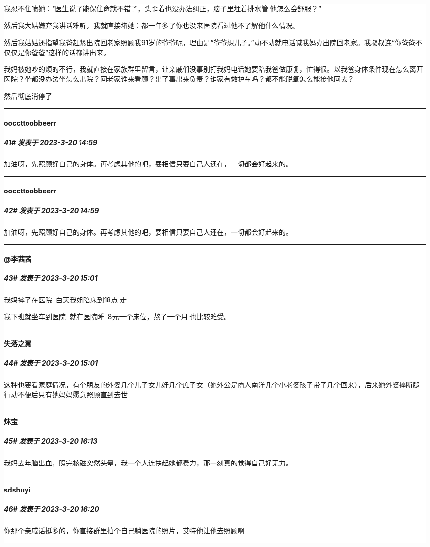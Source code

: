 我忍不住喷她：“医生说了能保住命就不错了，头歪着也没办法纠正，脑子里埋着排水管 他怎么会舒服？”

然后我大姑嫌弃我讲话难听，我就直接堵她：都一年多了你也没来医院看过他不了解他什么情况。

然后我姑姑还指望我爸赶紧出院回老家照顾我91岁的爷爷呢，理由是“爷爷想儿子。”动不动就电话喊我妈办出院回老家。我叔叔连“你爸爸不仅仅是你爸爸”这样的话都讲出来。

我妈被她吵的烦的不行，我就直接在家族群里留言，让亲戚们没事别打我妈电话她要陪我爸做康复，忙得很。以我爸身体条件现在怎么离开医院？坐都没办法坐怎么出院？回老家谁来看顾？出了事出来负责？谁家有救护车吗？都不能脱氧怎么能接他回去？

然后彻底消停了

*****

####  ooccttoobbeerr  
##### 41#       发表于 2023-3-20 14:59

加油呀，先照顾好自己的身体。再考虑其他的吧，要相信只要自己人还在，一切都会好起来的。

*****

####  ooccttoobbeerr  
##### 42#       发表于 2023-3-20 14:59

加油呀，先照顾好自己的身体。再考虑其他的吧，要相信只要自己人还在，一切都会好起来的。

*****

####  @李茜茜  
##### 43#       发表于 2023-3-20 15:01

我妈摔了在医院  白天我姐陪床到18点 走

我下班就坐车到医院  就在医院睡  8元一个床位，熬了一个月 也比较难受。

*****

####  失落之翼  
##### 44#       发表于 2023-3-20 15:01

这种也要看家庭情况，有个朋友的外婆几个儿子女儿好几个庶子女（她外公是商人南洋几个小老婆孩子带了几个回来），后来她外婆摔断腿行动不便后只有她妈妈愿意照顾直到去世

*****

####  炑宝  
##### 45#       发表于 2023-3-20 16:13

我妈去年脑出血，照完核磁突然头晕，我一个人连扶起她都费力，那一刻真的觉得自己好无力。

*****

####  sdshuyi  
##### 46#       发表于 2023-3-20 16:20

你那个亲戚话挺多的，你直接群里拍个自己躺医院的照片，艾特他让他去照顾啊

*****
